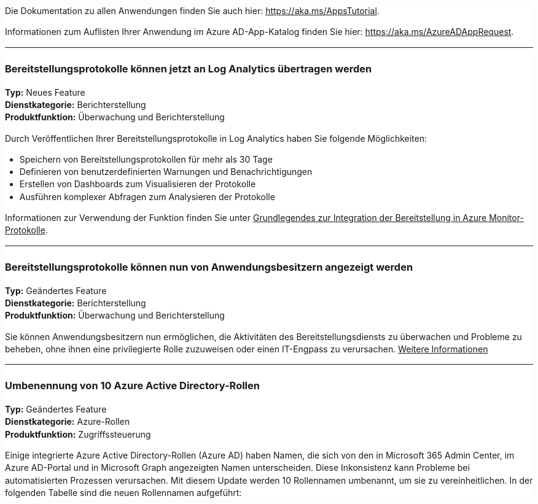 Die Dokumentation zu allen Anwendungen finden Sie auch hier: https://aka.ms/AppsTutorial.

Informationen zum Auflisten Ihrer Anwendung im Azure AD-App-Katalog finden Sie hier: https://aka.ms/AzureADAppRequest.

---

### <a name="provisioning-logs-can-now-be-streamed-to-log-analytics"></a>Bereitstellungsprotokolle können jetzt an Log Analytics übertragen werden

**Typ:** Neues Feature  
**Dienstkategorie:** Berichterstellung  
**Produktfunktion:** Überwachung und Berichterstellung
 

Durch Veröffentlichen Ihrer Bereitstellungsprotokolle in Log Analytics haben Sie folgende Möglichkeiten:
- Speichern von Bereitstellungsprotokollen für mehr als 30 Tage
- Definieren von benutzerdefinierten Warnungen und Benachrichtigungen
- Erstellen von Dashboards zum Visualisieren der Protokolle
- Ausführen komplexer Abfragen zum Analysieren der Protokolle 

Informationen zur Verwendung der Funktion finden Sie unter [Grundlegendes zur Integration der Bereitstellung in Azure Monitor-Protokolle](../app-provisioning/application-provisioning-log-analytics.md).
 
---

### <a name="provisioning-logs-can-now-be-viewed-by-application-owners"></a>Bereitstellungsprotokolle können nun von Anwendungsbesitzern angezeigt werden

**Typ:** Geändertes Feature  
**Dienstkategorie:** Berichterstellung  
**Produktfunktion:** Überwachung und Berichterstellung
 
Sie können Anwendungsbesitzern nun ermöglichen, die Aktivitäten des Bereitstellungsdiensts zu überwachen und Probleme zu beheben, ohne ihnen eine privilegierte Rolle zuzuweisen oder einen IT-Engpass zu verursachen. [Weitere Informationen](../reports-monitoring/concept-provisioning-logs.md)
 
---

### <a name="renaming-10-azure-active-directory-roles"></a>Umbenennung von 10 Azure Active Directory-Rollen

**Typ:** Geändertes Feature  
**Dienstkategorie:** Azure-Rollen  
**Produktfunktion:** Zugriffssteuerung
 
Einige integrierte Azure Active Directory-Rollen (Azure AD) haben Namen, die sich von den in Microsoft 365 Admin Center, im Azure AD-Portal und in Microsoft Graph angezeigten Namen unterscheiden. Diese Inkonsistenz kann Probleme bei automatisierten Prozessen verursachen. Mit diesem Update werden 10 Rollennamen umbenannt, um sie zu vereinheitlichen. In der folgenden Tabelle sind die neuen Rollennamen aufgeführt:
